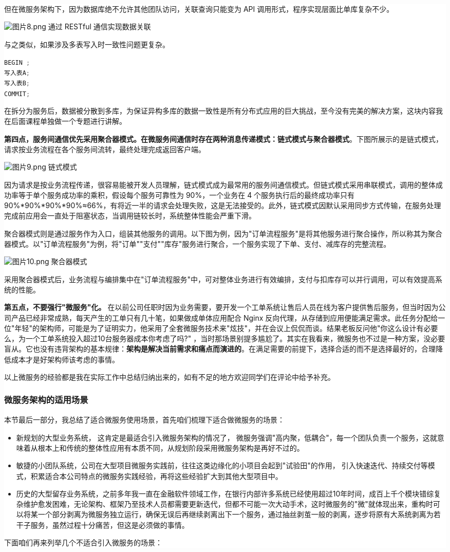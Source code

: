 但在微服务架构下，因为数据库绝不允许其他团队访问，关联查询只能变为 API 调用形式，程序实现层面比单库复杂不少。

<Image alt="图片8.png" src="https://s0.lgstatic.com/i/image6/M00/10/FD/CioPOWA_PhSAVdhGAAINBDbc_gM750.png"/>  
通过 RESTful 通信实现数据关联

与之类似，如果涉及多表写入时一致性问题更复杂。

```java
BEGIN ;
写入表A;
写入表B;
COMMIT;
```

在拆分为服务后，数据被分散到多库，为保证异构多库的数据一致性是所有分布式应用的巨大挑战，至今没有完美的解决方案，这块内容我在后面课程单独做一个专题进行讲解。

**第四点，服务间通信优先采用聚合器模式。**在微服务间通信时存在两种消息传递模式：**链式模式**与**聚合器模式**。下图所展示的是链式模式，请求按业务流程在各个服务间流转，最终处理完成返回客户端。

<Image alt="图片9.png" src="https://s0.lgstatic.com/i/image6/M00/11/00/Cgp9HWA_Pp-AJMY7AAC16-d9QWM976.png"/>  
链式模式

因为请求是按业务流程传递，很容易能被开发人员理解，链式模式成为最常用的服务间通信模式。但链式模式采用串联模式，调用的整体成功率等于单个服务成功率的乘积，假设每个服务可靠性为 90%，一个业务在 4 个服务执行后的最终成功率只有 90%\*90%\*90%\*90%≈66%，有将近一半的请求会处理失败，这是无法接受的。此外，链式模式因默认采用同步方式传输，在服务处理完成前应用会一直处于阻塞状态，当调用链较长时，系统整体性能会严重下滑。

聚合器模式则是通过服务作为入口，组装其他服务的调用。以下图为例，因为"订单流程服务"是将其他服务进行聚合操作，所以称其为聚合器模式。以"订单流程服务"为例，将"订单""支付""库存"服务进行聚合，一个服务实现了下单、支付、减库存的完整流程。

<Image alt="图片10.png" src="https://s0.lgstatic.com/i/image6/M00/11/00/Cgp9HWA_PjOAT2wnAAC1qYHjdec918.png"/>  
聚合器模式

采用聚合器模式后，业务流程与编排集中在"订单流程服务"中，可对整体业务进行有效编排，支付与扣库存可以并行调用，可以有效提高系统的性能。

**第五点，不要强行"微服务"化。** 在以前公司任职时因为业务需要，要开发一个工单系统让售后人员在线为客户提供售后服务，但当时因为公司产品已经非常成熟，每天产生的工单只有几十笔，如果做成单体应用配合 Nginx 反向代理，从存储到应用便能满足需求。此任务分配给一位"年轻"的架构师，可能是为了证明实力，他采用了全套微服务技术来"炫技"，并在会议上侃侃而谈。结果老板反问他"你这么设计有必要么，为一个工单系统投入超过10台服务器成本你考虑了吗?" ，当时那场景别提多尴尬了。其实在我看来，微服务也不过是一种方案，没必要盲从。它也没有违背架构的基本规律：**架构是解决当前需求和痛点而演进的**。在满足需要的前提下，选择合适的而不是选择最好的，合理降低成本才是好架构师该考虑的事情。

以上微服务的经验都是我在实际工作中总结归纳出来的，如有不足的地方欢迎同学们在评论中给予补充。

### 微服务架构的适用场景

本节最后一部分，我总结了适合微服务使用场景，首先咱们梳理下适合做微服务的场景：

* 新规划的大型业务系统， 这肯定是最适合引入微服务架构的情况了， 微服务强调"高内聚，低耦合"，每一个团队负责一个服务，这就意味着从根本上和传统的整体性应用有本质不同，从规划阶段采用微服务架构是再好不过的。

* 敏捷的小团队系统，公司在大型项目微服务实践前，往往这类边缘化的小项目会起到"试验田"的作用， 引入快速迭代、持续交付等模式，积累适合本公司特点的微服务实践经验，再将这些经验扩大到其他大型项目中。

* 历史的大型留存业务系统，之前多年我一直在金融软件领域工作，在银行内部许多系统已经使用超过10年时间，成百上千个模块错综复杂维护愈发困难，无论架构、框架乃至技术人员都需要更新迭代，但都不可能一次大动手术，这时微服务的"微"就体现出来，重构时可以将某一个部分剥离为微服务独立运行，确保无误后再继续剥离出下一个服务，通过抽丝剥茧一般的剥离，逐步将原有大系统剥离为若干子服务，虽然过程十分痛苦，但这是必须做的事情。

下面咱们再来列举几个不适合引入微服务的场景：
